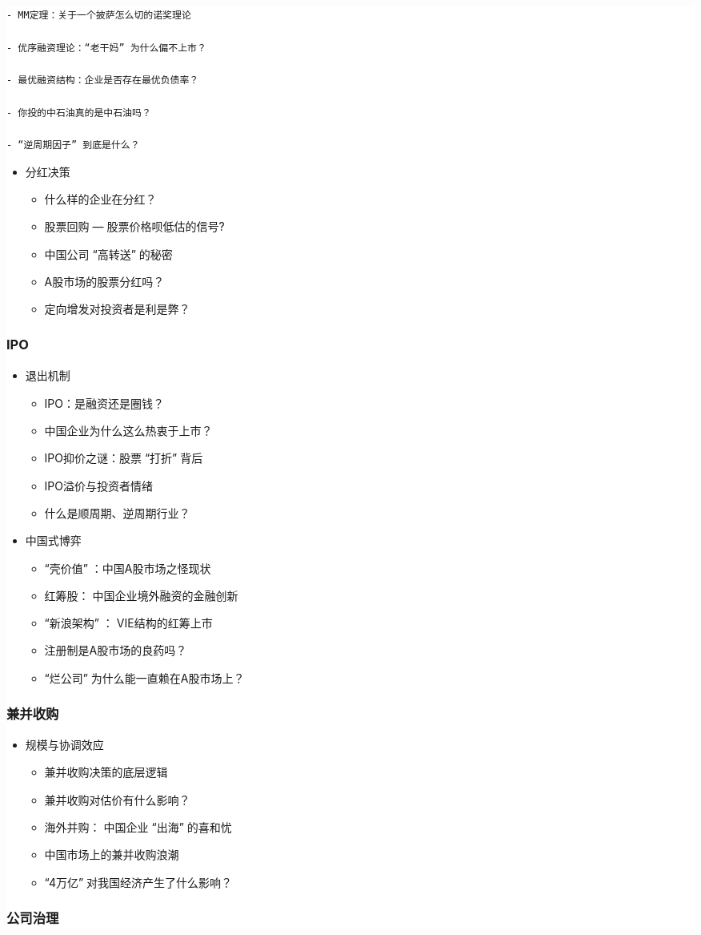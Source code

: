 	- MM定理：关于一个披萨怎么切的诺奖理论

	- 优序融资理论：“老干妈” 为什么偏不上市？

	- 最优融资结构：企业是否存在最优负债率？

	- 你投的中石油真的是中石油吗？

	- “逆周期因子” 到底是什么？

- 分红决策

	- 什么样的企业在分红？

	- 股票回购 — 股票价格呗低估的信号?

	- 中国公司 “高转送” 的秘密

	- A股市场的股票分红吗？

	- 定向增发对投资者是利是弊？

### IPO

- 退出机制

	- IPO：是融资还是圈钱？

	- 中国企业为什么这么热衷于上市？

	- IPO抑价之谜：股票 “打折” 背后

	- IPO溢价与投资者情绪

	- 什么是顺周期、逆周期行业？

- 中国式博弈

	- “壳价值” ：中国A股市场之怪现状

	- 红筹股： 中国企业境外融资的金融创新

	- “新浪架构” ： VIE结构的红筹上市

	- 注册制是A股市场的良药吗？

	- “烂公司” 为什么能一直赖在A股市场上？

### 兼并收购

- 规模与协调效应

	- 兼并收购决策的底层逻辑

	- 兼并收购对估价有什么影响？

	- 海外并购： 中国企业 “出海” 的喜和忧

	- 中国市场上的兼并收购浪潮

	- “4万亿” 对我国经济产生了什么影响？

### 公司治理

